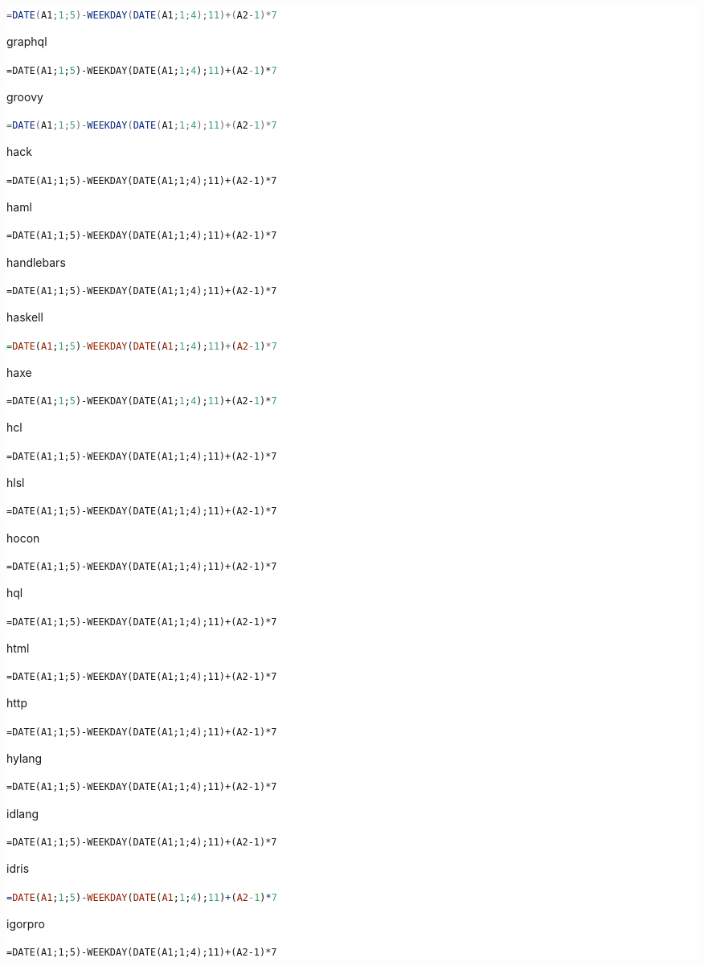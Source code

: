 ```gradle
=DATE(A1;1;5)-WEEKDAY(DATE(A1;1;4);11)+(A2-1)*7
```
graphql
```graphql
=DATE(A1;1;5)-WEEKDAY(DATE(A1;1;4);11)+(A2-1)*7
```
groovy
```groovy
=DATE(A1;1;5)-WEEKDAY(DATE(A1;1;4);11)+(A2-1)*7
```
hack
```hack
=DATE(A1;1;5)-WEEKDAY(DATE(A1;1;4);11)+(A2-1)*7
```
haml
```haml
=DATE(A1;1;5)-WEEKDAY(DATE(A1;1;4);11)+(A2-1)*7
```
handlebars
```handlebars
=DATE(A1;1;5)-WEEKDAY(DATE(A1;1;4);11)+(A2-1)*7
```
haskell
```haskell
=DATE(A1;1;5)-WEEKDAY(DATE(A1;1;4);11)+(A2-1)*7
```
haxe
```haxe
=DATE(A1;1;5)-WEEKDAY(DATE(A1;1;4);11)+(A2-1)*7
```
hcl
```hcl
=DATE(A1;1;5)-WEEKDAY(DATE(A1;1;4);11)+(A2-1)*7
```
hlsl
```hlsl
=DATE(A1;1;5)-WEEKDAY(DATE(A1;1;4);11)+(A2-1)*7
```
hocon
```hocon
=DATE(A1;1;5)-WEEKDAY(DATE(A1;1;4);11)+(A2-1)*7
```
hql
```hql
=DATE(A1;1;5)-WEEKDAY(DATE(A1;1;4);11)+(A2-1)*7
```
html
```html
=DATE(A1;1;5)-WEEKDAY(DATE(A1;1;4);11)+(A2-1)*7
```
http
```http
=DATE(A1;1;5)-WEEKDAY(DATE(A1;1;4);11)+(A2-1)*7
```
hylang
```hylang
=DATE(A1;1;5)-WEEKDAY(DATE(A1;1;4);11)+(A2-1)*7
```
idlang
```idlang
=DATE(A1;1;5)-WEEKDAY(DATE(A1;1;4);11)+(A2-1)*7
```
idris
```idris
=DATE(A1;1;5)-WEEKDAY(DATE(A1;1;4);11)+(A2-1)*7
```
igorpro
```igorpro
=DATE(A1;1;5)-WEEKDAY(DATE(A1;1;4);11)+(A2-1)*7
```